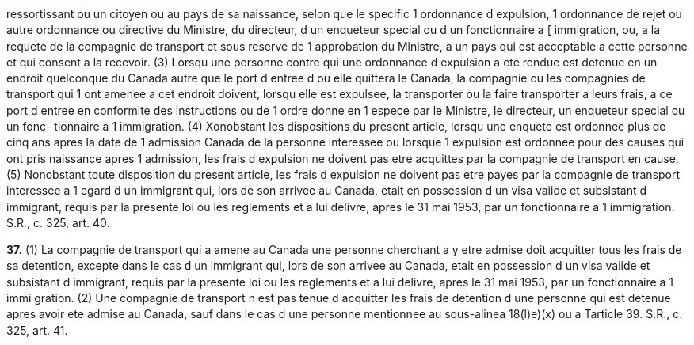 ressortissant ou un citoyen ou au pays de sa
naissance, selon que le specific 1 ordonnance
d expulsion, 1 ordonnance de rejet ou autre
ordonnance ou directive du Ministre, du
directeur, d un enqueteur special ou d un
fonctionnaire a [ immigration, ou, a la requete
de la compagnie de transport et sous reserve
de 1 approbation du Ministre, a un pays qui
est acceptable a cette personne et qui consent
a la recevoir.
(3) Lorsqu une personne contre qui une
ordonnance d expulsion a ete rendue est
detenue en un endroit quelconque du Canada
autre que le port d entree d ou elle quittera le
Canada, la compagnie ou les compagnies de
transport qui 1 ont amenee a cet endroit
doivent, lorsqu elle est expulsee, la transporter
ou la faire transporter a leurs frais, a ce port
d entree en conformite des instructions ou de
1 ordre donne en 1 espece par le Ministre, le
directeur, un enqueteur special ou un fonc-
tionnaire a 1 immigration.
(4) Xonobstant les dispositions du present
article, lorsqu une enquete est ordonnee plus
de cinq ans apres la date de 1 admission
Canada de la personne interessee ou lorsque
1 expulsion est ordonnee pour des causes qui
ont pris naissance apres 1 admission, les frais
d expulsion ne doivent pas etre acquittes par
la compagnie de transport en cause.
(5) Nonobstant toute disposition du present
article, les frais d expulsion ne doivent pas
etre payes par la compagnie de transport
interessee a 1 egard d un immigrant qui, lors
de son arrivee au Canada, etait en possession
d un visa vaiide et subsistant d immigrant,
requis par la presente loi ou les reglements et
a lui delivre, apres le 31 mai 1953, par un
fonctionnaire a 1 immigration. S.R., c. 325,
art. 40.

**37.** (1) La compagnie de transport qui a
amene au Canada une personne cherchant a
y etre admise doit acquitter tous les frais de
sa detention, excepte dans le cas d un
immigrant qui, lors de son arrivee au Canada,
etait en possession d un visa vaiide et
subsistant d immigrant, requis par la presente
loi ou les reglements et a lui delivre, apres le
31 mai 1953, par un fonctionnaire a 1 immi
gration.
(2) Une compagnie de transport n est pas
tenue d acquitter les frais de detention d une
personne qui est detenue apres avoir ete
admise au Canada, sauf dans le cas d une
personne mentionnee au sous-alinea 18(l)e)(x)
ou a Tarticle 39. S.R., c. 325, art. 41.
